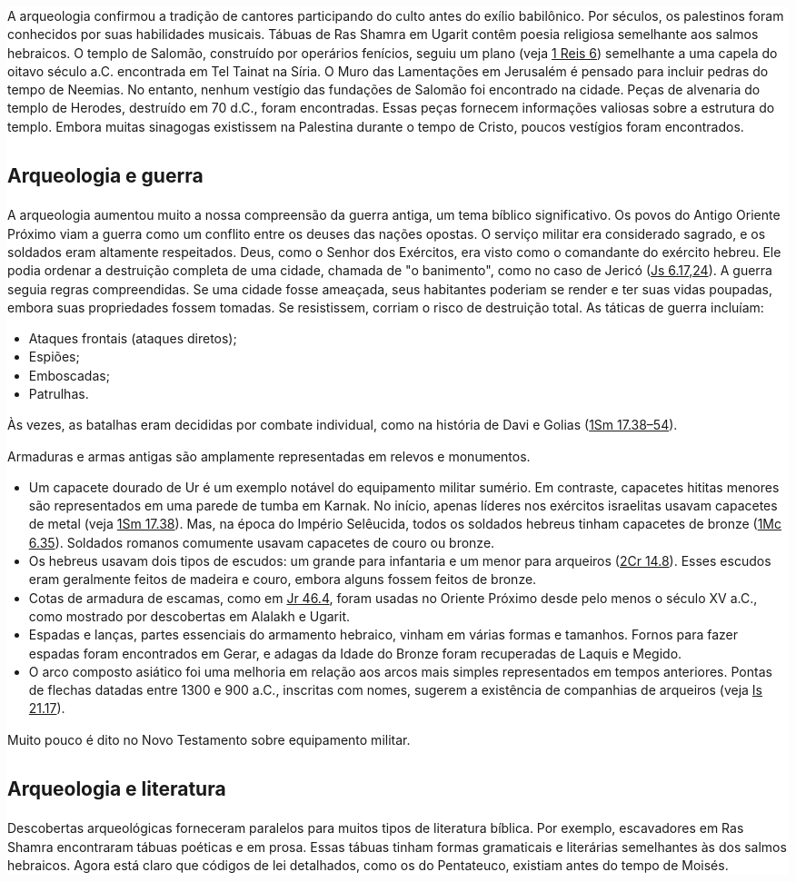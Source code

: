 A arqueologia confirmou a tradição de cantores participando do culto antes do exílio babilônico. Por séculos, os palestinos foram conhecidos por suas habilidades musicais. Tábuas de Ras Shamra em Ugarit contêm poesia religiosa semelhante aos salmos hebraicos. O templo de Salomão, construído por operários fenícios, seguiu um plano (veja [1 Reis 6](https://ref.ly/1Kgs6:1-1Kgs6:38)) semelhante a uma capela do oitavo século a.C. encontrada em Tel Tainat na Síria. O Muro das Lamentações em Jerusalém é pensado para incluir pedras do tempo de Neemias. No entanto, nenhum vestígio das fundações de Salomão foi encontrado na cidade. Peças de alvenaria do templo de Herodes, destruído em 70 d.C., foram encontradas. Essas peças fornecem informações valiosas sobre a estrutura do templo. Embora muitas sinagogas existissem na Palestina durante o tempo de Cristo, poucos vestígios foram encontrados.

Arqueologia e guerra
--------------------

A arqueologia aumentou muito a nossa compreensão da guerra antiga, um tema bíblico significativo. Os povos do Antigo Oriente Próximo viam a guerra como um conflito entre os deuses das nações opostas. O serviço militar era considerado sagrado, e os soldados eram altamente respeitados. Deus, como o Senhor dos Exércitos, era visto como o comandante do exército hebreu. Ele podia ordenar a destruição completa de uma cidade, chamada de "o banimento", como no caso de Jericó ([Js 6\.17,24](https://ref.ly/Josh6:17)). A guerra seguia regras compreendidas. Se uma cidade fosse ameaçada, seus habitantes poderiam se render e ter suas vidas poupadas, embora suas propriedades fossem tomadas. Se resistissem, corriam o risco de destruição total. As táticas de guerra incluíam:

* Ataques frontais (ataques diretos);
* Espiões;
* Emboscadas;
* Patrulhas.

Às vezes, as batalhas eram decididas por combate individual, como na história de Davi e Golias ([1Sm 17\.38–54](https://ref.ly/1Sam17:38-1Sam17:54)).

Armaduras e armas antigas são amplamente representadas em relevos e monumentos.

* Um capacete dourado de Ur é um exemplo notável do equipamento militar sumério. Em contraste, capacetes hititas menores são representados em uma parede de tumba em Karnak. No início, apenas líderes nos exércitos israelitas usavam capacetes de metal (veja [1Sm 17\.38](https://ref.ly/1Sam17:38)). Mas, na época do Império Selêucida, todos os soldados hebreus tinham capacetes de bronze ([1Mc 6\.35](https://ref.ly/1Macc6:35)). Soldados romanos comumente usavam capacetes de couro ou bronze.
* Os hebreus usavam dois tipos de escudos: um grande para infantaria e um menor para arqueiros ([2Cr 14\.8](https://ref.ly/2Chr14:8)). Esses escudos eram geralmente feitos de madeira e couro, embora alguns fossem feitos de bronze.
* Cotas de armadura de escamas, como em [Jr 46\.4](https://ref.ly/Jer46:4), foram usadas no Oriente Próximo desde pelo menos o século XV a.C., como mostrado por descobertas em Alalakh e Ugarit.
* Espadas e lanças, partes essenciais do armamento hebraico, vinham em várias formas e tamanhos. Fornos para fazer espadas foram encontrados em Gerar, e adagas da Idade do Bronze foram recuperadas de Laquis e Megido.
* O arco composto asiático foi uma melhoria em relação aos arcos mais simples representados em tempos anteriores. Pontas de flechas datadas entre 1300 e 900 a.C., inscritas com nomes, sugerem a existência de companhias de arqueiros (veja [Is 21\.17](https://ref.ly/Isa21:17)).

Muito pouco é dito no Novo Testamento sobre equipamento militar.

Arqueologia e literatura
------------------------

Descobertas arqueológicas forneceram paralelos para muitos tipos de literatura bíblica. Por exemplo, escavadores em Ras Shamra encontraram tábuas poéticas e em prosa. Essas tábuas tinham formas gramaticais e literárias semelhantes às dos salmos hebraicos. Agora está claro que códigos de lei detalhados, como os do Pentateuco, existiam antes do tempo de Moisés.
